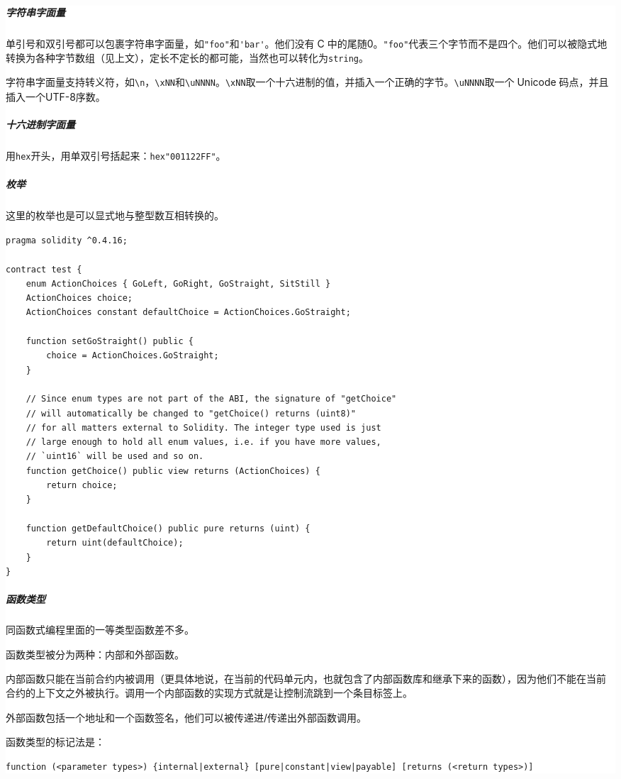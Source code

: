 ##### 字符串字面量

单引号和双引号都可以包裹字符串字面量，如`"foo"`和`'bar'`。他们没有 C 中的尾随0。`"foo"`代表三个字节而不是四个。他们可以被隐式地转换为各种字节数组（见上文），定长不定长的都可能，当然也可以转化为`string`。

字符串字面量支持转义符，如`\n`，`\xNN`和`\uNNNN`。`\xNN`取一个十六进制的值，并插入一个正确的字节。`\uNNNN`取一个 Unicode 码点，并且插入一个UTF-8序数。

##### 十六进制字面量

用`hex`开头，用单双引号括起来：`hex"001122FF"`。

##### 枚举

这里的枚举也是可以显式地与整型数互相转换的。

```
pragma solidity ^0.4.16;

contract test {
    enum ActionChoices { GoLeft, GoRight, GoStraight, SitStill }
    ActionChoices choice;
    ActionChoices constant defaultChoice = ActionChoices.GoStraight;

    function setGoStraight() public {
        choice = ActionChoices.GoStraight;
    }

    // Since enum types are not part of the ABI, the signature of "getChoice"
    // will automatically be changed to "getChoice() returns (uint8)"
    // for all matters external to Solidity. The integer type used is just
    // large enough to hold all enum values, i.e. if you have more values,
    // `uint16` will be used and so on.
    function getChoice() public view returns (ActionChoices) {
        return choice;
    }

    function getDefaultChoice() public pure returns (uint) {
        return uint(defaultChoice);
    }
}
```

##### 函数类型

同函数式编程里面的一等类型函数差不多。

函数类型被分为两种：内部和外部函数。

内部函数只能在当前合约内被调用（更具体地说，在当前的代码单元内，也就包含了内部函数库和继承下来的函数），因为他们不能在当前合约的上下文之外被执行。调用一个内部函数的实现方式就是让控制流跳到一个条目标签上。

外部函数包括一个地址和一个函数签名，他们可以被传递进/传递出外部函数调用。

函数类型的标记法是：

```
function (<parameter types>) {internal|external} [pure|constant|view|payable] [returns (<return types>)]
```
